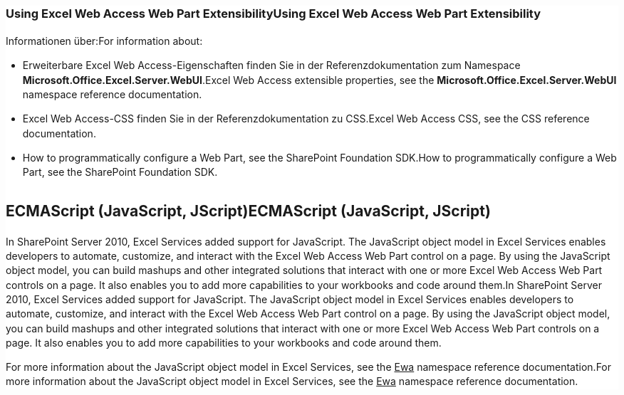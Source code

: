   

### <a name="using-excel-web-access-web-part-extensibility"></a><span data-ttu-id="c0478-173">Using Excel Web Access Web Part Extensibility</span><span class="sxs-lookup"><span data-stu-id="c0478-173">Using Excel Web Access Web Part Extensibility</span></span>

<span data-ttu-id="c0478-174">Informationen über:</span><span class="sxs-lookup"><span data-stu-id="c0478-174">For information about:</span></span>
  
    
    

- <span data-ttu-id="c0478-175">Erweiterbare Excel Web Access-Eigenschaften finden Sie in der Referenzdokumentation zum Namespace **Microsoft.Office.Excel.Server.WebUI**.</span><span class="sxs-lookup"><span data-stu-id="c0478-175">Excel Web Access extensible properties, see the **Microsoft.Office.Excel.Server.WebUI** namespace reference documentation.</span></span>
    
  
- <span data-ttu-id="c0478-176">Excel Web Access-CSS finden Sie in der Referenzdokumentation zu CSS.</span><span class="sxs-lookup"><span data-stu-id="c0478-176">Excel Web Access CSS, see the CSS reference documentation.</span></span>
    
  
- <span data-ttu-id="c0478-177">How to programmatically configure a Web Part, see the SharePoint Foundation SDK.</span><span class="sxs-lookup"><span data-stu-id="c0478-177">How to programmatically configure a Web Part, see the SharePoint Foundation SDK.</span></span> 
    
  

## <a name="ecmascript-javascript-jscript"></a><span data-ttu-id="c0478-178">ECMAScript (JavaScript, JScript)</span><span class="sxs-lookup"><span data-stu-id="c0478-178">ECMAScript (JavaScript, JScript)</span></span>

<span data-ttu-id="c0478-p110">In SharePoint Server 2010, Excel Services added support for JavaScript. The JavaScript object model in Excel Services enables developers to automate, customize, and interact with the Excel Web Access Web Part control on a page. By using the JavaScript object model, you can build mashups and other integrated solutions that interact with one or more Excel Web Access Web Part controls on a page. It also enables you to add more capabilities to your workbooks and code around them.</span><span class="sxs-lookup"><span data-stu-id="c0478-p110">In SharePoint Server 2010, Excel Services added support for JavaScript. The JavaScript object model in Excel Services enables developers to automate, customize, and interact with the Excel Web Access Web Part control on a page. By using the JavaScript object model, you can build mashups and other integrated solutions that interact with one or more Excel Web Access Web Part controls on a page. It also enables you to add more capabilities to your workbooks and code around them.</span></span>
  
    
    
<span data-ttu-id="c0478-183">For more information about the JavaScript object model in Excel Services, see the  [Ewa]((http://msdn.microsoft.com/library/6fe73191-3213-b986-1ad6-2c3b918a2241%28Office.15%29.aspx)) namespace reference documentation.</span><span class="sxs-lookup"><span data-stu-id="c0478-183">For more information about the JavaScript object model in Excel Services, see the  [Ewa]((http://msdn.microsoft.com/library/6fe73191-3213-b986-1ad6-2c3b918a2241%28Office.15%29.aspx)) namespace reference documentation.</span></span>
  
    